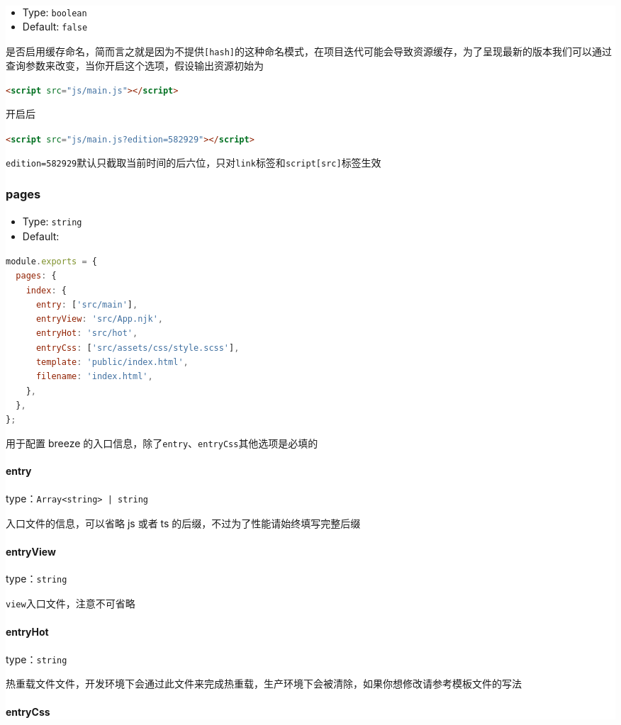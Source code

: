 - Type: `boolean`
- Default: `false`

是否启用缓存命名，简而言之就是因为不提供`[hash]`的这种命名模式，在项目迭代可能会导致资源缓存，为了呈现最新的版本我们可以通过查询参数来改变，当你开启这个选项，假设输出资源初始为

```html
<script src="js/main.js"></script>
```

开启后

```html
<script src="js/main.js?edition=582929"></script>
```

`edition=582929`默认只截取当前时间的后六位，只对`link`标签和`script[src]`标签生效

### pages

- Type: `string`
- Default:

```js
module.exports = {
  pages: {
    index: {
      entry: ['src/main'],
      entryView: 'src/App.njk',
      entryHot: 'src/hot',
      entryCss: ['src/assets/css/style.scss'],
      template: 'public/index.html',
      filename: 'index.html',
    },
  },
};
```

用于配置 breeze 的入口信息，除了`entry`、`entryCss`其他选项是必填的

#### entry

type：`Array<string> | string`

入口文件的信息，可以省略 js 或者 ts 的后缀，不过为了性能请始终填写完整后缀

#### entryView

type：`string`

`view`入口文件，注意不可省略

#### entryHot

type：`string`

热重载文件文件，开发环境下会通过此文件来完成热重载，生产环境下会被清除，如果你想修改请参考模板文件的写法

#### entryCss
